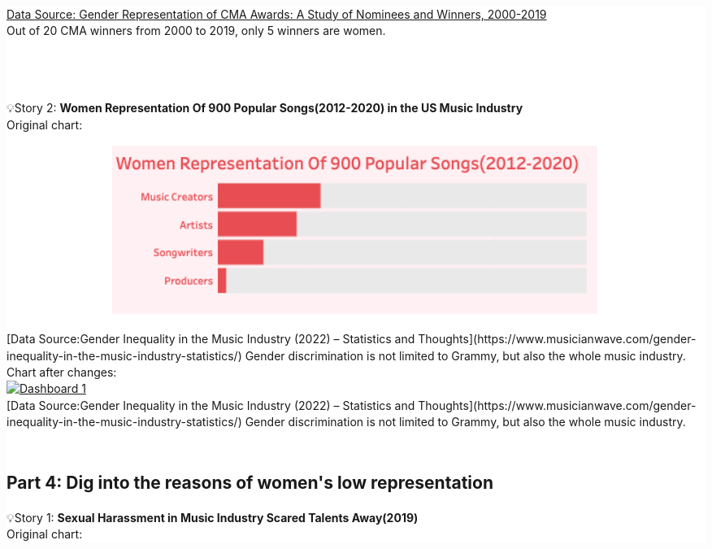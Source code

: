 [Data Source: Gender Representation of CMA Awards: A Study of Nominees and Winners, 2000-2019](https://songdata.ca/wp-content/uploads/2019/11/SongData_Watson-CMA-NominationHistoryNovember2019.pdf)         
Out of 20 CMA winners from 2000 to 2019, only 5 winners are women.   
<br/>       
<br/>       
         
💡Story 2:
  **Women Representation Of 900 Popular Songs(2012-2020) in the US Music Industry**         
Original chart:
<p align = "center">
<img src="4.png" width="600"/> 
</p>    
  [Data Source:Gender Inequality in the Music Industry (2022) – Statistics and Thoughts](https://www.musicianwave.com/gender-inequality-in-the-music-industry-statistics/)       
  Gender discrimination is not limited to Grammy, but also the whole music industry.    
<br/>       
Chart after changes:       
<div class='tableauPlaceholder' id='viz1664758683506' style='position: relative'><noscript><a href='#'><img alt='Dashboard 1 ' src='https:&#47;&#47;public.tableau.com&#47;static&#47;images&#47;Wo&#47;WomenRepresentationOf900PopularSongs2012-2020&#47;Dashboard1&#47;1_rss.png' style='border: none' /></a></noscript><object class='tableauViz'  style='display:none;'><param name='host_url' value='https%3A%2F%2Fpublic.tableau.com%2F' /> <param name='embed_code_version' value='3' /> <param name='site_root' value='' /><param name='name' value='WomenRepresentationOf900PopularSongs2012-2020&#47;Dashboard1' /><param name='tabs' value='no' /><param name='toolbar' value='yes' /><param name='static_image' value='https:&#47;&#47;public.tableau.com&#47;static&#47;images&#47;Wo&#47;WomenRepresentationOf900PopularSongs2012-2020&#47;Dashboard1&#47;1.png' /> <param name='animate_transition' value='yes' /><param name='display_static_image' value='yes' /><param name='display_spinner' value='yes' /><param name='display_overlay' value='yes' /><param name='display_count' value='yes' /><param name='language' value='en-US' /><param name='filter' value='publish=yes' /></object></div>                
<script type='text/javascript'>                    
   var divElement = document.getElementById('viz1664758683506');                    
   var vizElement = divElement.getElementsByTagName('object')[0];                    
   if ( divElement.offsetWidth > 800 ) { vizElement.style.width='600px';vizElement.style.height='227px';} else if ( divElement.offsetWidth > 500 ) { vizElement.style.width='600px';vizElement.style.height='227px';} else { vizElement.style.width='100%';vizElement.style.height='727px';}                     var scriptElement = document.createElement('script');                    
   scriptElement.src = 'https://public.tableau.com/javascripts/api/viz_v1.js';                    
   vizElement.parentNode.insertBefore(scriptElement, vizElement);                
</script>
[Data Source:Gender Inequality in the Music Industry (2022) – Statistics and Thoughts](https://www.musicianwave.com/gender-inequality-in-the-music-industry-statistics/)       
Gender discrimination is not limited to Grammy, but also the whole music industry.    
<br/>       
<br/>           
       
## **Part 4: Dig into the reasons of women's low representation**   
💡Story 1:
**Sexual Harassment in Music Industry Scared Talents Away(2019)**          
Original chart:
<p align = "center">